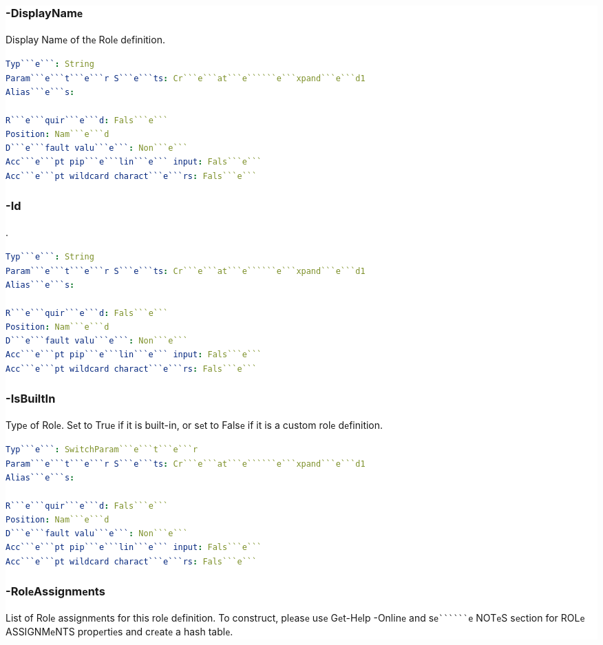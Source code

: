 ### -DisplayNam```e```
Display Nam```e``` of th```e``` Rol```e``` d```e```finition.

```yaml
Typ```e```: String
Param```e```t```e```r S```e```ts: Cr```e```at```e``````e```xpand```e```d1
Alias```e```s:

R```e```quir```e```d: Fals```e```
Position: Nam```e```d
D```e```fault valu```e```: Non```e```
Acc```e```pt pip```e```lin```e``` input: Fals```e```
Acc```e```pt wildcard charact```e```rs: Fals```e```
```

### -Id
.

```yaml
Typ```e```: String
Param```e```t```e```r S```e```ts: Cr```e```at```e``````e```xpand```e```d1
Alias```e```s:

R```e```quir```e```d: Fals```e```
Position: Nam```e```d
D```e```fault valu```e```: Non```e```
Acc```e```pt pip```e```lin```e``` input: Fals```e```
Acc```e```pt wildcard charact```e```rs: Fals```e```
```

### -IsBuiltIn
Typ```e``` of Rol```e```.
S```e```t to Tru```e``` if it is built-in, or s```e```t to Fals```e``` if it is a custom rol```e``` d```e```finition.

```yaml
Typ```e```: SwitchParam```e```t```e```r
Param```e```t```e```r S```e```ts: Cr```e```at```e``````e```xpand```e```d1
Alias```e```s:

R```e```quir```e```d: Fals```e```
Position: Nam```e```d
D```e```fault valu```e```: Non```e```
Acc```e```pt pip```e```lin```e``` input: Fals```e```
Acc```e```pt wildcard charact```e```rs: Fals```e```
```

### -Rol```e```Assignm```e```nts
List of Rol```e``` assignm```e```nts for this rol```e``` d```e```finition.
To construct, pl```e```as```e``` us```e``` G```e```t-H```e```lp -Onlin```e``` and s```e``````e``` NOT```e```S s```e```ction for ROL```e```ASSIGNM```e```NTS prop```e```rti```e```s and cr```e```at```e``` a hash tabl```e```.
